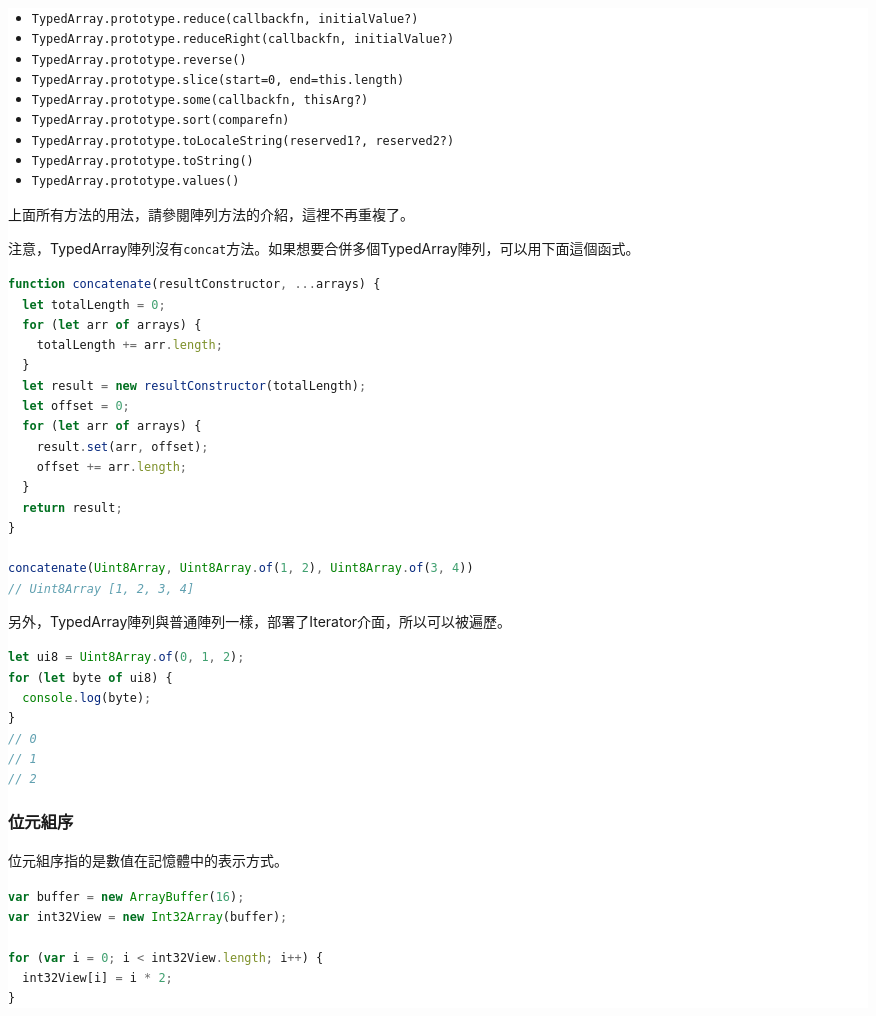 - `TypedArray.prototype.reduce(callbackfn, initialValue?)`
- `TypedArray.prototype.reduceRight(callbackfn, initialValue?)`
- `TypedArray.prototype.reverse()`
- `TypedArray.prototype.slice(start=0, end=this.length)`
- `TypedArray.prototype.some(callbackfn, thisArg?)`
- `TypedArray.prototype.sort(comparefn)`
- `TypedArray.prototype.toLocaleString(reserved1?, reserved2?)`
- `TypedArray.prototype.toString()`
- `TypedArray.prototype.values()`

上面所有方法的用法，請參閱陣列方法的介紹，這裡不再重複了。

注意，TypedArray陣列沒有`concat`方法。如果想要合併多個TypedArray陣列，可以用下面這個函式。

```javascript
function concatenate(resultConstructor, ...arrays) {
  let totalLength = 0;
  for (let arr of arrays) {
    totalLength += arr.length;
  }
  let result = new resultConstructor(totalLength);
  let offset = 0;
  for (let arr of arrays) {
    result.set(arr, offset);
    offset += arr.length;
  }
  return result;
}

concatenate(Uint8Array, Uint8Array.of(1, 2), Uint8Array.of(3, 4))
// Uint8Array [1, 2, 3, 4]
```

另外，TypedArray陣列與普通陣列一樣，部署了Iterator介面，所以可以被遍歷。

```javascript
let ui8 = Uint8Array.of(0, 1, 2);
for (let byte of ui8) {
  console.log(byte);
}
// 0
// 1
// 2
```

### 位元組序

位元組序指的是數值在記憶體中的表示方式。

```javascript
var buffer = new ArrayBuffer(16);
var int32View = new Int32Array(buffer);

for (var i = 0; i < int32View.length; i++) {
  int32View[i] = i * 2;
}
```
